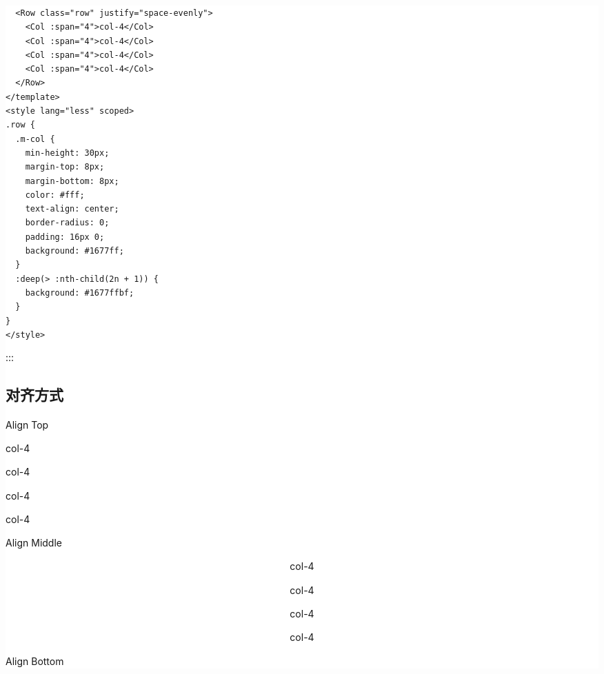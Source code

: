 ```vue
  <Row class="row" justify="space-evenly">
    <Col :span="4">col-4</Col>
    <Col :span="4">col-4</Col>
    <Col :span="4">col-4</Col>
    <Col :span="4">col-4</Col>
  </Row>
</template>
<style lang="less" scoped>
.row {
  .m-col {
    min-height: 30px;
    margin-top: 8px;
    margin-bottom: 8px;
    color: #fff;
    text-align: center;
    border-radius: 0;
    padding: 16px 0;
    background: #1677ff;
  }
  :deep(> :nth-child(2n + 1)) {
    background: #1677ffbf;
  }
}
</style>
```

:::

## 对齐方式

<ClientOnly>
  <Divider orientation="left">Align Top</Divider>
  <Row class="row" style="background: rgba(128,128,128,.08);" justify="center" align="top">
    <Col :span="4">
      <p class="height-100">col-4</p>
    </Col>
    <Col :span="4">
      <p class="height-50">col-4</p>
    </Col>
    <Col :span="4">
      <p class="height-120">col-4</p>
    </Col>
    <Col :span="4">
      <p class="height-80">col-4</p>
    </Col>
  </Row>
  <Divider orientation="left">Align Middle</Divider>
  <Row class="row" style="background: rgba(128,128,128,.08);" justify="space-around" align="middle">
    <Col :span="4">
      <p class="height-100">col-4</p>
    </Col>
    <Col :span="4">
      <p class="height-50">col-4</p>
    </Col>
    <Col :span="4">
      <p class="height-120">col-4</p>
    </Col>
    <Col :span="4">
      <p class="height-80">col-4</p>
    </Col>
  </Row>
  <Divider orientation="left">Align Bottom</Divider>
  <Row class="row" style="background: rgba(128,128,128,.08);" justify="space-between" align="bottom">